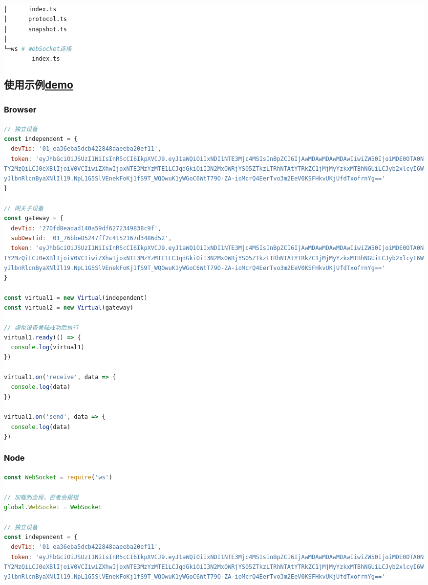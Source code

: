 ```bash
│      index.ts
│      protocol.ts
│      snapshot.ts
│
└─ws # WebSocket连接
        index.ts
```

## 使用示例[demo](./index.html)

### Browser
```js
// 独立设备
const independent = {
  devTid: '01_ea36eba5dcb422848aaeeba20ef11',
  token: 'eyJhbGciOiJSUzI1NiIsInR5cCI6IkpXVCJ9.eyJ1aWQiOiIxNDI1NTE3Mjc4MSIsInBpZCI6IjAwMDAwMDAwMDAwIiwiZW50IjoiMDE0OTA0NTY2MzQiLCJ0eXBlIjoiV0VCIiwiZXhwIjoxNTE3MzYzMTE1LCJqdGkiOiI3N2MxOWRjYS05ZTkzLTRhNTAtYTRkZC1jMjMyYzkxMTBhNGUiLCJyb2xlcyI6WyJlbnRlcnByaXNlIl19.NpL1G5SlVEnekFoKj1fS9T_WQOwuK1yWGoC6WtT79O-ZA-ioMcrQ4EerTvo3m2EeV0KSFHkvUKjUfdTxofrnYg=='
}

// 网关子设备
const gateway = {
  devTid: '270fd8eadad140a59df6272349838c9f',
  subDevTid: '01_76bbe85247ff2c4152167d3486d52',
  token: 'eyJhbGciOiJSUzI1NiIsInR5cCI6IkpXVCJ9.eyJ1aWQiOiIxNDI1NTE3Mjc4MSIsInBpZCI6IjAwMDAwMDAwMDAwIiwiZW50IjoiMDE0OTA0NTY2MzQiLCJ0eXBlIjoiV0VCIiwiZXhwIjoxNTE3MzYzMTE1LCJqdGkiOiI3N2MxOWRjYS05ZTkzLTRhNTAtYTRkZC1jMjMyYzkxMTBhNGUiLCJyb2xlcyI6WyJlbnRlcnByaXNlIl19.NpL1G5SlVEnekFoKj1fS9T_WQOwuK1yWGoC6WtT79O-ZA-ioMcrQ4EerTvo3m2EeV0KSFHkvUKjUfdTxofrnYg=='
}

const virtual1 = new Virtual(independent)
const virtual2 = new Virtual(gateway)

// 虚拟设备登陆成功后执行
virtual1.ready(() => {
  console.log(virtual1)
})

virtual1.on('receive', data => {
  console.log(data)
})

virtual1.on('send', data => {
  console.log(data)
})
```

### Node
```js
const WebSocket = require('ws')

// 加载到全局，否者会报错
global.WebSocket = WebSocket

// 独立设备
const independent = {
  devTid: '01_ea36eba5dcb422848aaeeba20ef11',
  token: 'eyJhbGciOiJSUzI1NiIsInR5cCI6IkpXVCJ9.eyJ1aWQiOiIxNDI1NTE3Mjc4MSIsInBpZCI6IjAwMDAwMDAwMDAwIiwiZW50IjoiMDE0OTA0NTY2MzQiLCJ0eXBlIjoiV0VCIiwiZXhwIjoxNTE3MzYzMTE1LCJqdGkiOiI3N2MxOWRjYS05ZTkzLTRhNTAtYTRkZC1jMjMyYzkxMTBhNGUiLCJyb2xlcyI6WyJlbnRlcnByaXNlIl19.NpL1G5SlVEnekFoKj1fS9T_WQOwuK1yWGoC6WtT79O-ZA-ioMcrQ4EerTvo3m2EeV0KSFHkvUKjUfdTxofrnYg=='
```